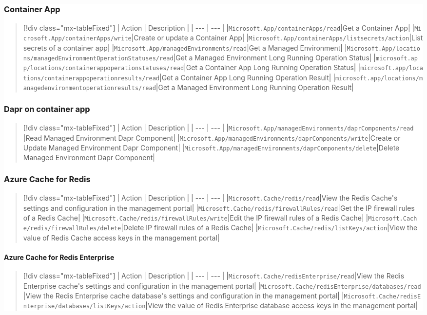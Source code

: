 ### Container App 

> [!div class="mx-tableFixed"]
> | Action | Description |
> | --- | --- |
> |`Microsoft.App/containerApps/read`|Get a Container App|
> |`Microsoft.App/containerApps/write`|Create or update a Container App|
> |`Microsoft.App/containerApps/listsecrets/action`|List secrets of a container app|
> |`Microsoft.App/managedEnvironments/read`|Get a Managed Environment|
> |`Microsoft.App/locations/managedEnvironmentOperationStatuses/read`|Get a Managed Environment Long Running Operation Status|
> |`microsoft.app/locations/containerappoperationstatuses/read`|Get a Container App Long Running Operation Status|
> |`microsoft.app/locations/containerappoperationresults/read`|Get a Container App Long Running Operation Result|
> |`microsoft.app/locations/managedenvironmentoperationresults/read`|Get a Managed Environment Long Running Operation Result|

### Dapr on container app 

> [!div class="mx-tableFixed"]
> | Action | Description |
> | --- | --- |
> |`Microsoft.App/managedEnvironments/daprComponents/read`|Read Managed Environment Dapr Component|
> |`Microsoft.App/managedEnvironments/daprComponents/write`|Create or Update Managed Environment Dapr Component|
> |`Microsoft.App/managedEnvironments/daprComponents/delete`|Delete Managed Environment Dapr Component|

### Azure Cache for Redis 

> [!div class="mx-tableFixed"]
> | Action | Description |
> | --- | --- |
> |`Microsoft.Cache/redis/read`|View the Redis Cache's settings and configuration in the management portal|
> |`Microsoft.Cache/redis/firewallRules/read`|Get the IP firewall rules of a Redis Cache|
> |`Microsoft.Cache/redis/firewallRules/write`|Edit the IP firewall rules of a Redis Cache|
> |`Microsoft.Cache/redis/firewallRules/delete`|Delete IP firewall rules of a Redis Cache|
> |`Microsoft.Cache/redis/listKeys/action`|View the value of Redis Cache access keys in the management portal|

#### Azure Cache for Redis Enterprise 

> [!div class="mx-tableFixed"]
> | Action | Description |
> | --- | --- |
> |`Microsoft.Cache/redisEnterprise/read`|View the Redis Enterprise cache's settings and configuration in the management portal|
> |`Microsoft.Cache/redisEnterprise/databases/read`|View the Redis Enterprise cache database's settings and configuration in the management portal|
> |`Microsoft.Cache/redisEnterprise/databases/listKeys/action`|View the value of Redis Enterprise database access keys in the management portal|
